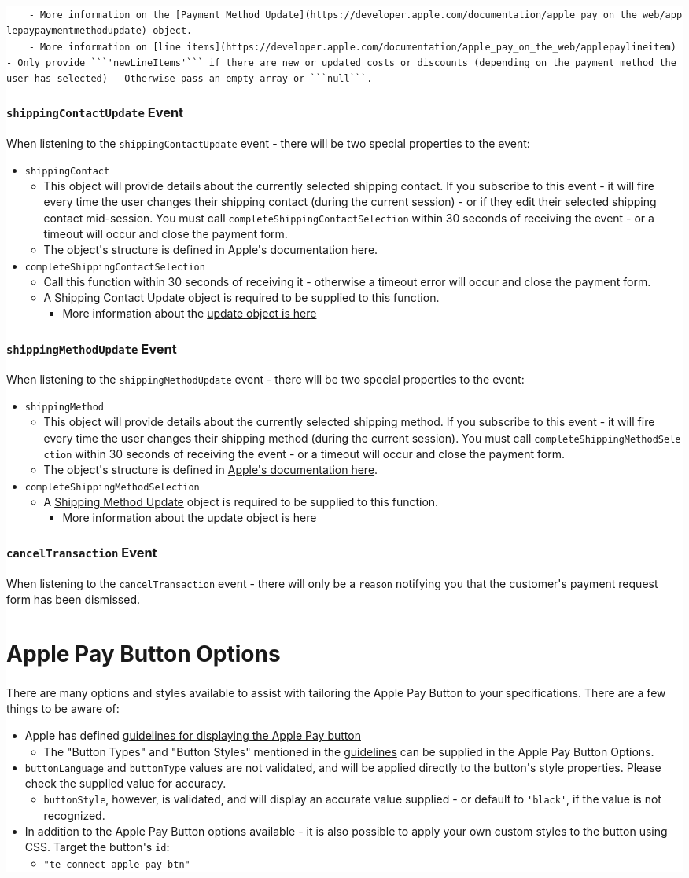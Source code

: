         - More information on the [Payment Method Update](https://developer.apple.com/documentation/apple_pay_on_the_web/applepaypaymentmethodupdate) object.
        - More information on [line items](https://developer.apple.com/documentation/apple_pay_on_the_web/applepaylineitem)
    - Only provide ```'newLineItems'``` if there are new or updated costs or discounts (depending on the payment method the user has selected) - Otherwise pass an empty array or ```null```.  


### ```shippingContactUpdate``` Event
When listening to the ```shippingContactUpdate``` event - there will be two special properties to the event:
- ```shippingContact```
    - This object will provide details about the currently selected shipping contact. If you subscribe to this event - it will fire every time the user changes their shipping contact (during the current session) - or if they edit their selected shipping contact mid-session. You must call ```completeShippingContactSelection``` within 30 seconds of receiving the event - or a timeout will occur and close the payment form.  
    - The object's structure is defined in [Apple's documentation here](https://developer.apple.com/documentation/apple_pay_on_the_web/applepaypaymentcontact).
- ```completeShippingContactSelection```
    - Call this function within 30 seconds of receiving it - otherwise a timeout error will occur and close the payment form.
    - A [Shipping Contact Update](https://developer.apple.com/documentation/apple_pay_on_the_web/applepayshippingcontactupdate) object is required to be supplied to this function.
        - More information about the [update object is here](https://developer.apple.com/documentation/apple_pay_on_the_web/applepayshippingcontactupdate) 

### ```shippingMethodUpdate``` Event
When listening to the ```shippingMethodUpdate``` event - there will be two special properties to the event:
- ```shippingMethod```
    - This object will provide details about the currently selected shipping method. If you subscribe to this event - it will fire every time the user changes their shipping method (during the current session). You must call ```completeShippingMethodSelection``` within 30 seconds of receiving the event - or a timeout will occur and close the payment form.  
    - The object's structure is defined in [Apple's documentation here](https://developer.apple.com/documentation/apple_pay_on_the_web/applepayshippingmethod).
- ```completeShippingMethodSelection```
    - A [Shipping Method Update](https://developer.apple.com/documentation/apple_pay_on_the_web/applepayshippingmethodupdate) object is required to be supplied to this function.
        - More information about the [update object is here](https://developer.apple.com/documentation/apple_pay_on_the_web/applepayshippingcontactupdate)

### ```cancelTransaction``` Event
When listening to the ```cancelTransaction``` event - there will only be a ```reason``` notifying you that the customer's payment request form has been dismissed.

# Apple Pay Button Options
There are many options and styles available to assist with tailoring the Apple Pay Button to your specifications. There are a few things to be aware of:
- Apple has defined [guidelines for displaying the Apple Pay button](https://developer.apple.com/design/human-interface-guidelines/apple-pay/overview/buttons-and-marks)
    - The "Button Types" and "Button Styles" mentioned in the [guidelines](https://developer.apple.com/design/human-interface-guidelines/apple-pay/overview/buttons-and-marks) can be supplied in the Apple Pay Button Options.
- ```buttonLanguage``` and ```buttonType``` values are not validated, and will be applied directly to the button's style properties. Please check the supplied value for accuracy. 
    - ```buttonStyle```, however, is validated, and will display an accurate value supplied - or default to ```'black'```, if the value is not recognized.
- In addition to the Apple Pay Button options available - it is also possible to apply your own custom styles to the button using CSS. Target the button's ```id```:
    - ```"te-connect-apple-pay-btn"```